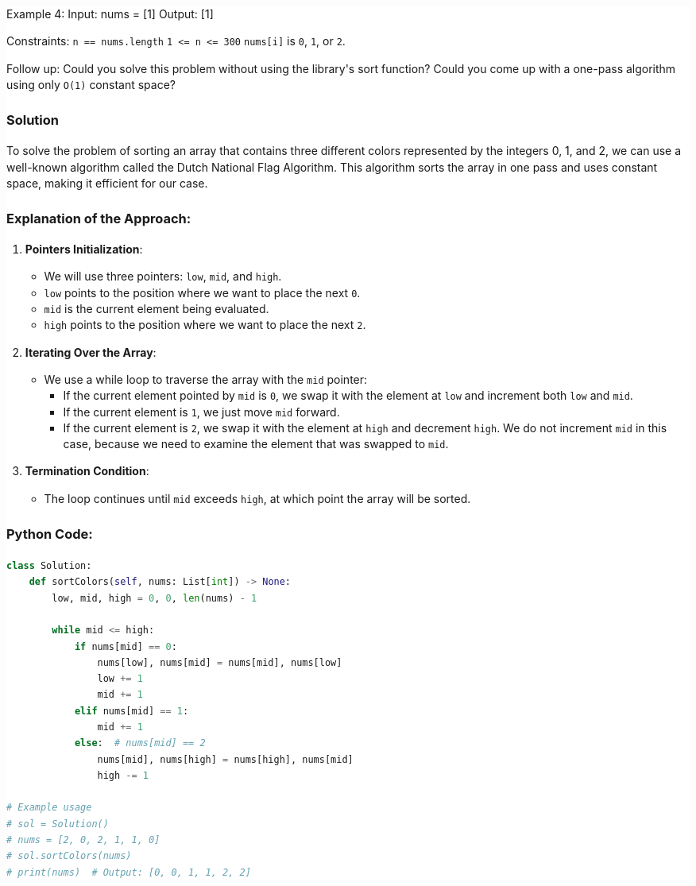 Example 4:
Input: nums = [1]
Output: [1]

Constraints:
`n == nums.length`
`1 <= n <= 300`
`nums[i]` is `0`, `1`, or `2`.

Follow up:
Could you solve this problem without using the library's sort function?
Could you come up with a one-pass algorithm using only `O(1)` constant space?

### Solution 
 To solve the problem of sorting an array that contains three different colors represented by the integers 0, 1, and 2, we can use a well-known algorithm called the Dutch National Flag Algorithm. This algorithm sorts the array in one pass and uses constant space, making it efficient for our case.

### Explanation of the Approach:

1. **Pointers Initialization**:
   - We will use three pointers: `low`, `mid`, and `high`.
   - `low` points to the position where we want to place the next `0`.
   - `mid` is the current element being evaluated.
   - `high` points to the position where we want to place the next `2`.

2. **Iterating Over the Array**:
   - We use a while loop to traverse the array with the `mid` pointer:
     - If the current element pointed by `mid` is `0`, we swap it with the element at `low` and increment both `low` and `mid`.
     - If the current element is `1`, we just move `mid` forward.
     - If the current element is `2`, we swap it with the element at `high` and decrement `high`. We do not increment `mid` in this case, because we need to examine the element that was swapped to `mid`.

3. **Termination Condition**:
   - The loop continues until `mid` exceeds `high`, at which point the array will be sorted.

### Python Code:



```python
class Solution:
    def sortColors(self, nums: List[int]) -> None:
        low, mid, high = 0, 0, len(nums) - 1
        
        while mid <= high:
            if nums[mid] == 0:
                nums[low], nums[mid] = nums[mid], nums[low]
                low += 1
                mid += 1
            elif nums[mid] == 1:
                mid += 1
            else:  # nums[mid] == 2
                nums[mid], nums[high] = nums[high], nums[mid]
                high -= 1

# Example usage
# sol = Solution()
# nums = [2, 0, 2, 1, 1, 0]
# sol.sortColors(nums)
# print(nums)  # Output: [0, 0, 1, 1, 2, 2]

```

